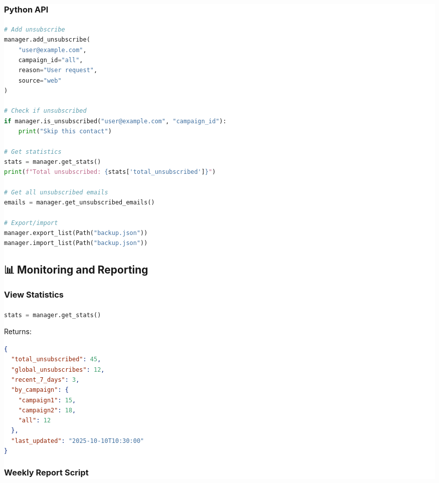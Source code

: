 ### Python API

```python
# Add unsubscribe
manager.add_unsubscribe(
    "user@example.com",
    campaign_id="all",
    reason="User request",
    source="web"
)

# Check if unsubscribed
if manager.is_unsubscribed("user@example.com", "campaign_id"):
    print("Skip this contact")

# Get statistics
stats = manager.get_stats()
print(f"Total unsubscribed: {stats['total_unsubscribed']}")

# Get all unsubscribed emails
emails = manager.get_unsubscribed_emails()

# Export/import
manager.export_list(Path("backup.json"))
manager.import_list(Path("backup.json"))
```

## 📊 Monitoring and Reporting

### View Statistics

```python
stats = manager.get_stats()
```

Returns:
```json
{
  "total_unsubscribed": 45,
  "global_unsubscribes": 12,
  "recent_7_days": 3,
  "by_campaign": {
    "campaign1": 15,
    "campaign2": 18,
    "all": 12
  },
  "last_updated": "2025-10-10T10:30:00"
}
```

### Weekly Report Script
